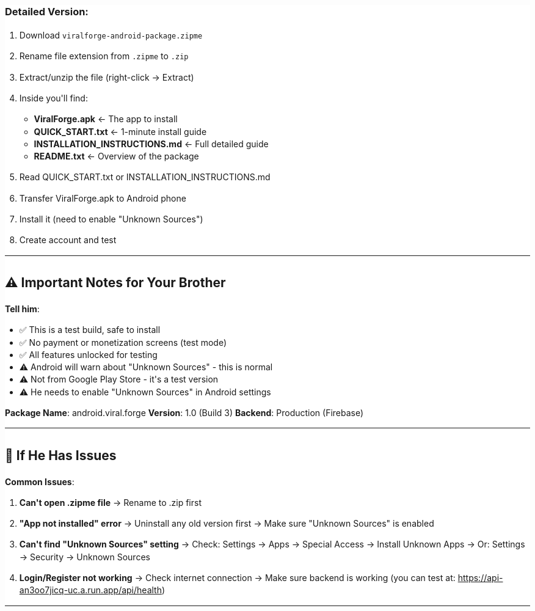 ### Detailed Version:
1. Download `viralforge-android-package.zipme`
2. Rename file extension from `.zipme` to `.zip`
3. Extract/unzip the file (right-click → Extract)
4. Inside you'll find:
   - **ViralForge.apk** ← The app to install
   - **QUICK_START.txt** ← 1-minute install guide
   - **INSTALLATION_INSTRUCTIONS.md** ← Full detailed guide
   - **README.txt** ← Overview of the package

5. Read QUICK_START.txt or INSTALLATION_INSTRUCTIONS.md
6. Transfer ViralForge.apk to Android phone
7. Install it (need to enable "Unknown Sources")
8. Create account and test

---

## ⚠️ Important Notes for Your Brother

**Tell him**:
- ✅ This is a test build, safe to install
- ✅ No payment or monetization screens (test mode)
- ✅ All features unlocked for testing
- ⚠️ Android will warn about "Unknown Sources" - this is normal
- ⚠️ Not from Google Play Store - it's a test version
- ⚠️ He needs to enable "Unknown Sources" in Android settings

**Package Name**: android.viral.forge
**Version**: 1.0 (Build 3)
**Backend**: Production (Firebase)

---

## 🐛 If He Has Issues

**Common Issues**:

1. **Can't open .zipme file**
   → Rename to .zip first

2. **"App not installed" error**
   → Uninstall any old version first
   → Make sure "Unknown Sources" is enabled

3. **Can't find "Unknown Sources" setting**
   → Check: Settings → Apps → Special Access → Install Unknown Apps
   → Or: Settings → Security → Unknown Sources

4. **Login/Register not working**
   → Check internet connection
   → Make sure backend is working (you can test at: https://api-an3oo7jicq-uc.a.run.app/api/health)

---
